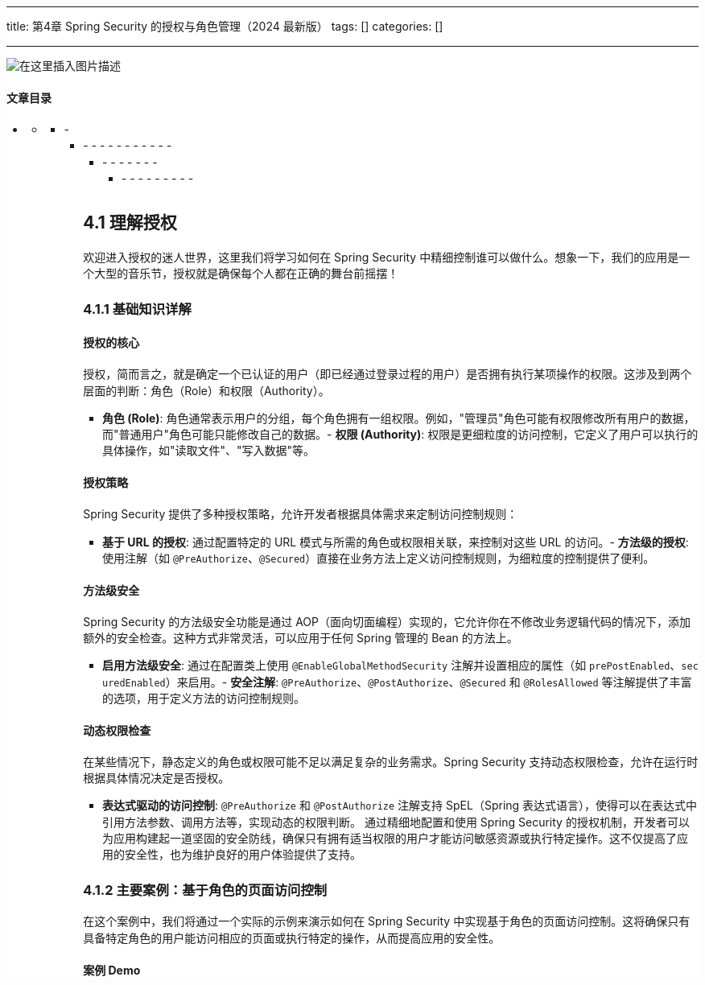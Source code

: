 
--- 
title:  第4章 Spring Security 的授权与角色管理（2024 最新版） 
tags: []
categories: [] 

---
<img src="https://img-blog.csdnimg.cn/direct/be731c10fa4546128c92622d855a4259.png#pic_center" alt="在这里插入图片描述">



#### 文章目录
- - <ul><li>- <ul><li>- - - - - - - - - - - <ul><li>- - - - - - - <ul><li>- - - - - - - - - 


## 4.1 理解授权

欢迎进入授权的迷人世界，这里我们将学习如何在 Spring Security 中精细控制谁可以做什么。想象一下，我们的应用是一个大型的音乐节，授权就是确保每个人都在正确的舞台前摇摆！

### 4.1.1 基础知识详解

#### 授权的核心

授权，简而言之，就是确定一个已认证的用户（即已经通过登录过程的用户）是否拥有执行某项操作的权限。这涉及到两个层面的判断：角色（Role）和权限（Authority）。
- **角色 (Role)**: 角色通常表示用户的分组，每个角色拥有一组权限。例如，"管理员"角色可能有权限修改所有用户的数据，而"普通用户"角色可能只能修改自己的数据。- **权限 (Authority)**: 权限是更细粒度的访问控制，它定义了用户可以执行的具体操作，如"读取文件"、"写入数据"等。
#### 授权策略

Spring Security 提供了多种授权策略，允许开发者根据具体需求来定制访问控制规则：
- **基于 URL 的授权**: 通过配置特定的 URL 模式与所需的角色或权限相关联，来控制对这些 URL 的访问。- **方法级的授权**: 使用注解（如 `@PreAuthorize`、`@Secured`）直接在业务方法上定义访问控制规则，为细粒度的控制提供了便利。
#### 方法级安全

Spring Security 的方法级安全功能是通过 AOP（面向切面编程）实现的，它允许你在不修改业务逻辑代码的情况下，添加额外的安全检查。这种方式非常灵活，可以应用于任何 Spring 管理的 Bean 的方法上。
- **启用方法级安全**: 通过在配置类上使用 `@EnableGlobalMethodSecurity` 注解并设置相应的属性（如 `prePostEnabled`、`securedEnabled`）来启用。- **安全注解**: `@PreAuthorize`、`@PostAuthorize`、`@Secured` 和 `@RolesAllowed` 等注解提供了丰富的选项，用于定义方法的访问控制规则。
#### 动态权限检查

在某些情况下，静态定义的角色或权限可能不足以满足复杂的业务需求。Spring Security 支持动态权限检查，允许在运行时根据具体情况决定是否授权。
- **表达式驱动的访问控制**: `@PreAuthorize` 和 `@PostAuthorize` 注解支持 SpEL（Spring 表达式语言），使得可以在表达式中引用方法参数、调用方法等，实现动态的权限判断。
通过精细地配置和使用 Spring Security 的授权机制，开发者可以为应用构建起一道坚固的安全防线，确保只有拥有适当权限的用户才能访问敏感资源或执行特定操作。这不仅提高了应用的安全性，也为维护良好的用户体验提供了支持。

### 4.1.2 主要案例：基于角色的页面访问控制

在这个案例中，我们将通过一个实际的示例来演示如何在 Spring Security 中实现基于角色的页面访问控制。这将确保只有具备特定角色的用户能访问相应的页面或执行特定的操作，从而提高应用的安全性。

#### 案例 Demo
